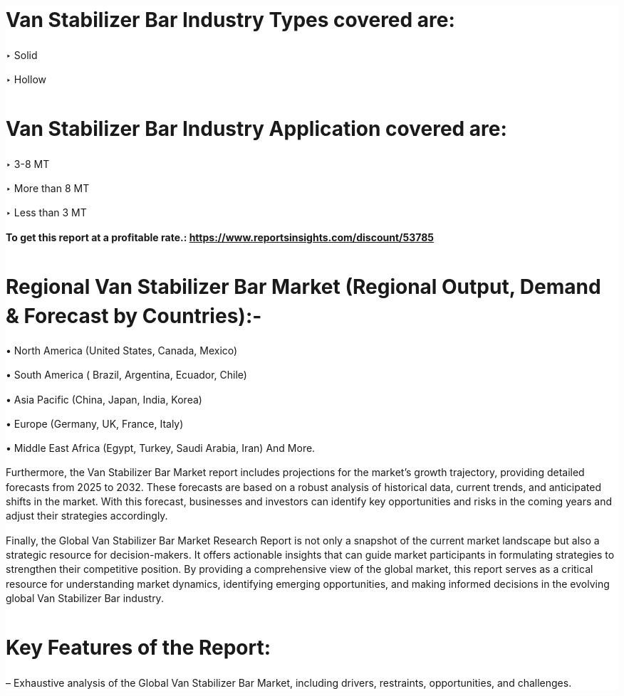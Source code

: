 </tr>
</table>

# <strong>Van Stabilizer Bar Industry Types covered are:</strong>

‣ Solid

‣ Hollow

# <strong>Van Stabilizer Bar Industry Application covered are:</strong>

‣ 3-8 MT

‣ More than 8 MT

‣ Less than 3 MT

<strong>To get this report at a profitable rate.: <a href=https://www.reportsinsights.com/discount/53785>https://www.reportsinsights.com/discount/53785</a></strong>

# <strong>Regional Van Stabilizer Bar Market (Regional Output, Demand &amp; Forecast by Countries):-</strong>

• North America (United States, Canada, Mexico)

• South America ( Brazil, Argentina, Ecuador, Chile)

• Asia Pacific (China, Japan, India, Korea)

• Europe (Germany, UK, France, Italy)

• Middle East Africa (Egypt, Turkey, Saudi Arabia, Iran) And More.

Furthermore, the Van Stabilizer Bar Market report includes projections for the market’s growth trajectory, providing detailed forecasts from 2025 to 2032. These forecasts are based on a robust analysis of historical data, current trends, and anticipated shifts in the market. With this forecast, businesses and investors can identify key opportunities and risks in the coming years and adjust their strategies accordingly.

Finally, the Global Van Stabilizer Bar Market Research Report is not only a snapshot of the current market landscape but also a strategic resource for decision-makers. It offers actionable insights that can guide market participants in formulating strategies to strengthen their competitive position. By providing a comprehensive view of the global market, this report serves as a critical resource for understanding market dynamics, identifying emerging opportunities, and making informed decisions in the evolving global Van Stabilizer Bar industry.

# <strong>Key Features of the Report:</strong>

– Exhaustive analysis of the Global Van Stabilizer Bar Market, including drivers, restraints, opportunities, and challenges.
